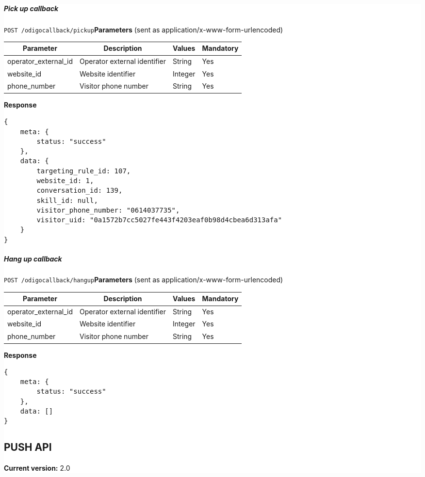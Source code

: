 ##### Pick up callback

`POST /odigocallback/pickup`**Parameters** (sent as application/x-www-form-urlencoded)

| Parameter | Description | Values | Mandatory |
| --- | --- | --- | --- |
| operator_external_id | Operator external identifier | String | Yes |
| website_id | Website identifier | Integer | Yes |
| phone_number | Visitor phone number | String | Yes |

**Response**

<pre class="prettyprint lang-js">{
    meta: {
        status: "success"
    },
    data: {
        targeting_rule_id: 107,
        website_id: 1,
        conversation_id: 139,
        skill_id: null,
        visitor_phone_number: "0614037735",
        visitor_uid: "0a1572b7cc5027fe443f4203eaf0b98d4cbea6d313afa"
    }
}
</pre>

##### Hang up callback

`POST /odigocallback/hangup`**Parameters** (sent as application/x-www-form-urlencoded)

| Parameter | Description | Values | Mandatory |
| --- | --- | --- | --- |
| operator_external_id | Operator external identifier | String | Yes |
| website_id | Website identifier | Integer | Yes |
| phone_number | Visitor phone number | String | Yes |

**Response**

<pre class="prettyprint lang-js">{
	meta: {
		status: "success"
	},
	data: []
}
</pre>

## PUSH API
**Current version:** 2.0

